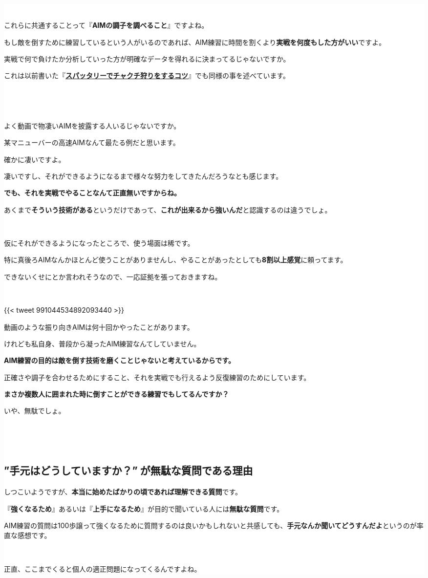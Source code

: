 &nbsp;

これらに共通することって『<strong>AIMの調子を調べること</strong>』ですよね。

もし敵を倒すために練習しているという人がいるのであれば、AIM練習に時間を割くより<strong>実戦を何度もした方がいい</strong>ですよ。

実戦で何で負けたか分析していった方が明確なデータを得れるに決まってるじゃないですか。

これは以前書いた『<a href="https://hackheatharu.xyz/tips-for-hunting-splashdown-by-dappledualies/"><strong>スパッタリーでチャクチ狩りをするコツ</strong></a>』でも同様の事を述べています。

&nbsp;

&nbsp;

よく動画で物凄いAIMを披露する人いるじゃないですか。

某マニューバーの高速AIMなんて最たる例だと思います。

確かに凄いですよ。

凄いですし、それができるようになるまで様々な努力をしてきたんだろうなとも感じます。

<strong>でも、それを実戦でやることなんて正直無いですからね。</strong>

あくまで<strong>そういう技術がある</strong>というだけであって、<strong>これが出来るから強いんだ</strong>と認識するのは違うでしょ。

&nbsp;

仮にそれができるようになったところで、使う場面は稀です。

特に真後ろAIMなんかほとんど使うことがありませんし、やることがあったとしても<strong>8割以上感覚</strong>に頼ってます。

できないくせにとか言われそうなので、一応証拠を張っておきますね。

&nbsp;

{{< tweet 991044534892093440 >}}
&nbsp;

動画のような振り向きAIMは何十回かやったことがあります。

けれども私自身、普段から凝ったAIM練習なんてしていません。

<strong>AIM練習の目的は敵を倒す技術を磨くことじゃないと考えているからです。</strong>

正確さや調子を合わせるためにすること、それを実戦でも行えるよう反復練習のためにしています。

<strong>まさか複数人に囲まれた時に倒すことができる練習でもしてるんですか？</strong>

いや、無駄でしょ。

&nbsp;

&nbsp;
<h2>”手元はどうしていますか？” が無駄な質問である理由</h2>
しつこいようですが、<strong>本当に始めたばかりの頃であれば理解できる質問</strong>です。

『<strong>強くなるため</strong>』あるいは『<strong>上手になるため</strong>』が目的で聞いている人には<strong>無駄な質問</strong>です。

AIM練習の質問は100歩譲って強くなるために質問するのは良いかもしれないと共感しても、<strong>手元なんか聞いてどうすんだよ</strong>というのが率直な感想です。

&nbsp;

正直、ここまでくると個人の適正問題になってくるんですよね。

